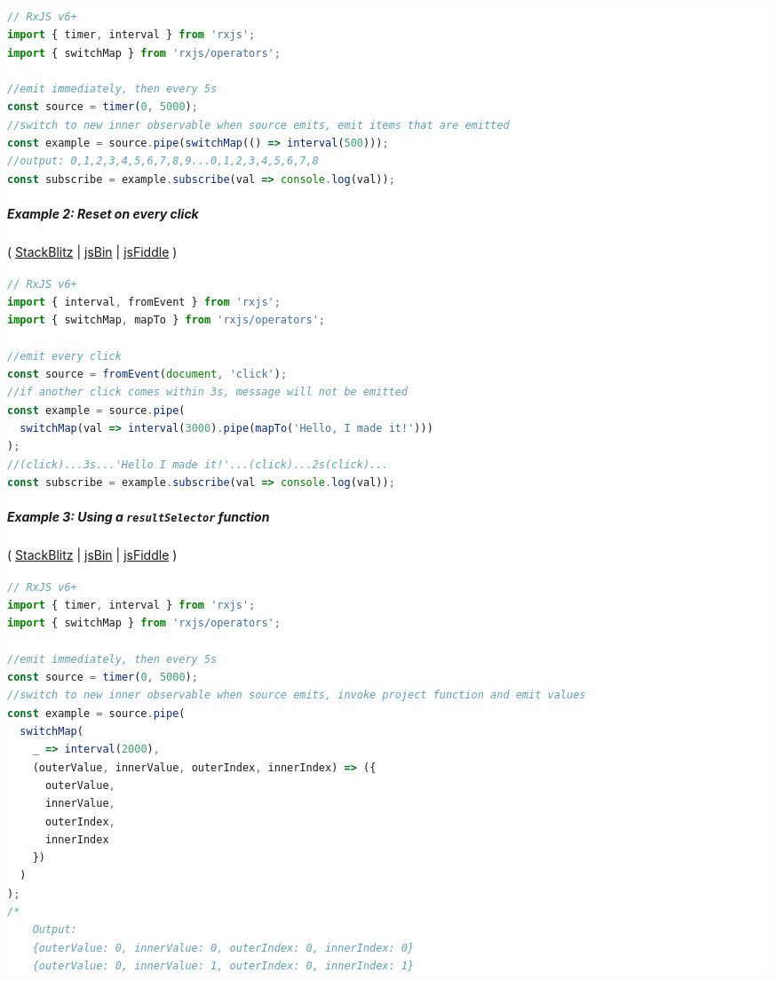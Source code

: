 ```js
// RxJS v6+
import { timer, interval } from 'rxjs';
import { switchMap } from 'rxjs/operators';

//emit immediately, then every 5s
const source = timer(0, 5000);
//switch to new inner observable when source emits, emit items that are emitted
const example = source.pipe(switchMap(() => interval(500)));
//output: 0,1,2,3,4,5,6,7,8,9...0,1,2,3,4,5,6,7,8
const subscribe = example.subscribe(val => console.log(val));
```

##### Example 2: Reset on every click

(
[StackBlitz](https://stackblitz.com/edit/typescript-s4pvix?file=index.ts&devtoolsheight=100)
| [jsBin](http://jsbin.com/zoruboxogo/1/edit?js,console) |
[jsFiddle](https://jsfiddle.net/btroncone/y11v8aqz/) )

```js
// RxJS v6+
import { interval, fromEvent } from 'rxjs';
import { switchMap, mapTo } from 'rxjs/operators';

//emit every click
const source = fromEvent(document, 'click');
//if another click comes within 3s, message will not be emitted
const example = source.pipe(
  switchMap(val => interval(3000).pipe(mapTo('Hello, I made it!')))
);
//(click)...3s...'Hello I made it!'...(click)...2s(click)...
const subscribe = example.subscribe(val => console.log(val));
```

##### Example 3: Using a `resultSelector` function

(
[StackBlitz](https://stackblitz.com/edit/typescript-bmibzi?file=index.ts&devtoolsheight=100)
| [jsBin](http://jsbin.com/qobapubeze/1/edit?js,console) |
[jsFiddle](https://jsfiddle.net/btroncone/nqfu534y/) )

```js
// RxJS v6+
import { timer, interval } from 'rxjs';
import { switchMap } from 'rxjs/operators';

//emit immediately, then every 5s
const source = timer(0, 5000);
//switch to new inner observable when source emits, invoke project function and emit values
const example = source.pipe(
  switchMap(
    _ => interval(2000),
    (outerValue, innerValue, outerIndex, innerIndex) => ({
      outerValue,
      innerValue,
      outerIndex,
      innerIndex
    })
  )
);
/*
	Output:
	{outerValue: 0, innerValue: 0, outerIndex: 0, innerIndex: 0}
	{outerValue: 0, innerValue: 1, outerIndex: 0, innerIndex: 1}
```